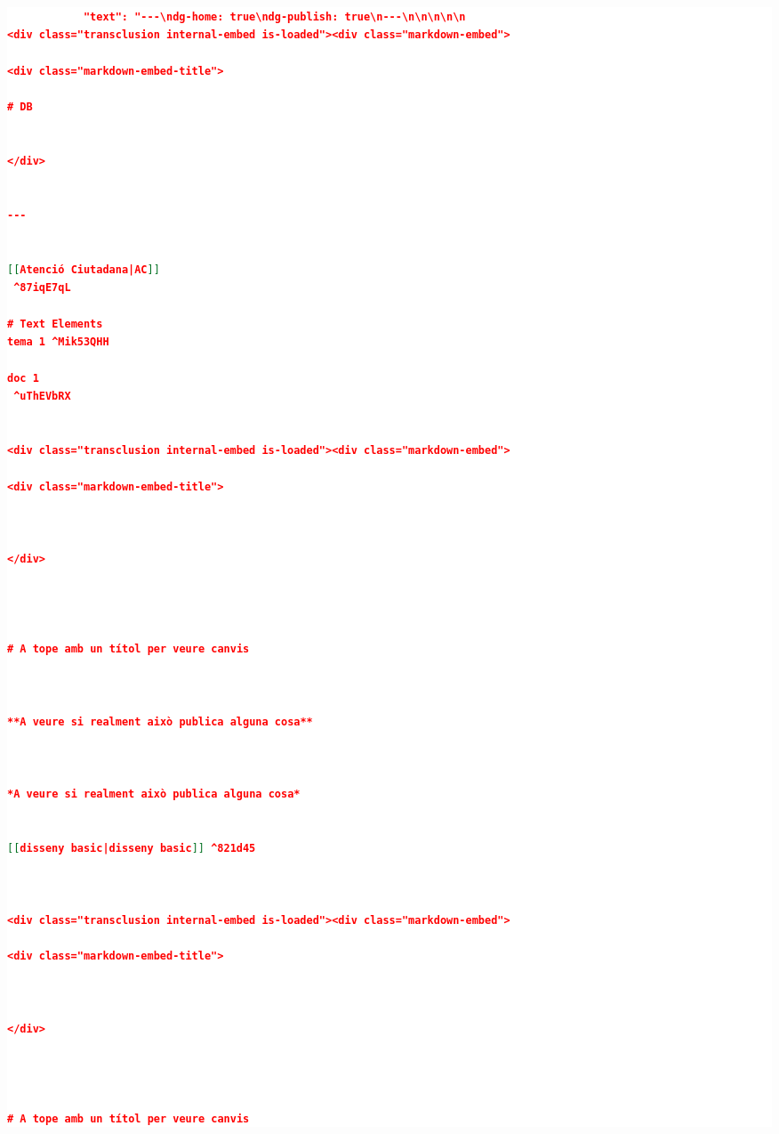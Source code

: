 ```json
			"text": "---\ndg-home: true\ndg-publish: true\n---\n\n\n\n\n
<div class="transclusion internal-embed is-loaded"><div class="markdown-embed">

<div class="markdown-embed-title">

# DB


</div>


---


[[Atenció Ciutadana|AC]]
 ^87iqE7qL

# Text Elements
tema 1 ^Mik53QHH

doc 1
 ^uThEVbRX


<div class="transclusion internal-embed is-loaded"><div class="markdown-embed">

<div class="markdown-embed-title">



</div>




# A tope amb un títol per veure canvis



**A veure si realment això publica alguna cosa**



*A veure si realment això publica alguna cosa*


[[disseny basic|disseny basic]] ^821d45



<div class="transclusion internal-embed is-loaded"><div class="markdown-embed">

<div class="markdown-embed-title">



</div>




# A tope amb un títol per veure canvis

```